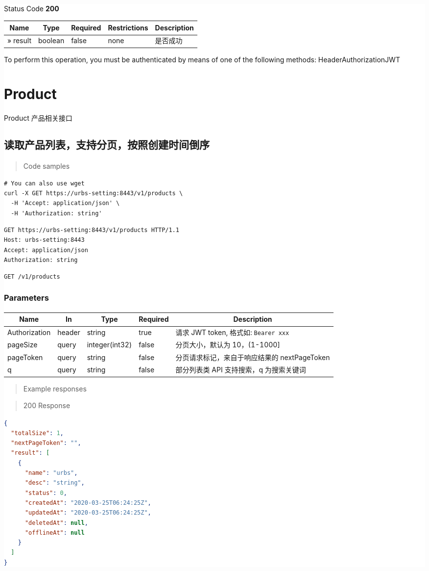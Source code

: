 Status Code **200**

|Name|Type|Required|Restrictions|Description|
|---|---|---|---|---|
|» result|boolean|false|none|是否成功|

<aside class="warning">
To perform this operation, you must be authenticated by means of one of the following methods:
HeaderAuthorizationJWT
</aside>

<h1 id="urbs-setting-product">Product</h1>

Product 产品相关接口

## 读取产品列表，支持分页，按照创建时间倒序

> Code samples

```shell
# You can also use wget
curl -X GET https://urbs-setting:8443/v1/products \
  -H 'Accept: application/json' \
  -H 'Authorization: string'

```

```http
GET https://urbs-setting:8443/v1/products HTTP/1.1
Host: urbs-setting:8443
Accept: application/json
Authorization: string

```

`GET /v1/products`

<h3 id="读取产品列表，支持分页，按照创建时间倒序-parameters">Parameters</h3>

|Name|In|Type|Required|Description|
|---|---|---|---|---|
|Authorization|header|string|true|请求 JWT token, 格式如: `Bearer xxx`|
|pageSize|query|integer(int32)|false|分页大小，默认为 10，(1-1000]|
|pageToken|query|string|false|分页请求标记，来自于响应结果的 nextPageToken|
|q|query|string|false|部分列表类 API 支持搜索，q 为搜索关键词|

> Example responses

> 200 Response

```json
{
  "totalSize": 1,
  "nextPageToken": "",
  "result": [
    {
      "name": "urbs",
      "desc": "string",
      "status": 0,
      "createdAt": "2020-03-25T06:24:25Z",
      "updatedAt": "2020-03-25T06:24:25Z",
      "deletedAt": null,
      "offlineAt": null
    }
  ]
}
```